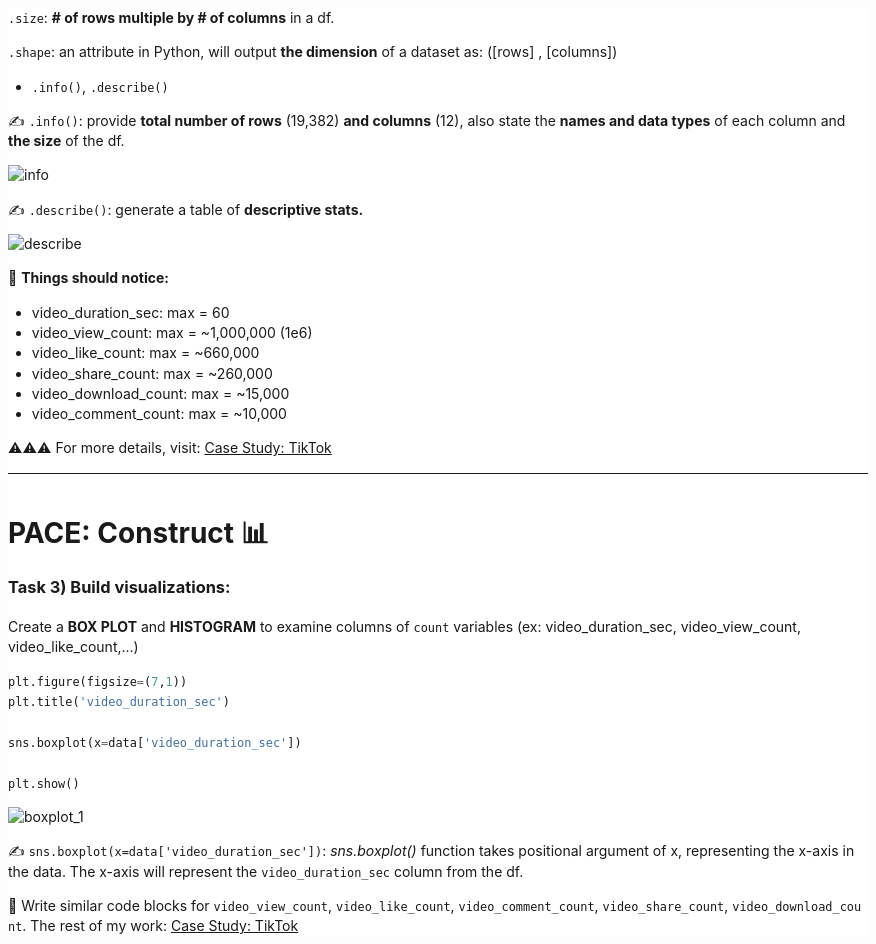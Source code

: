```.size```: **# of rows multiple by # of columns** in a df.
    
```.shape```: an attribute in Python, will output **the dimension** of a dataset as: ([rows] , [columns])

      
- ```.info()```, ```.describe()```

✍️ ```.info()```: provide **total number of rows** (19,382) **and columns** (12), also state the **names and data types** of each column and **the size** of the df.

![info](https://github.com/user-attachments/assets/f0e528eb-5b3b-4617-91cf-cf0e16dcc966)

✍️ ```.describe()```: generate a table of **descriptive stats.**

![describe](https://github.com/user-attachments/assets/e56edd89-a1cc-46bb-b184-e6a4de071f36)

🔴 **Things should notice:**
  
* video_duration_sec: max = 60
* video_view_count: max = ~1,000,000 (1e6)
* video_like_count: max = ~660,000
* video_share_count: max = ~260,000
* video_download_count: max = ~15,000
* video_comment_count: max = ~10,000

⚠️⚠️⚠️ For more details, visit: [Case Study: TikTok](https://github.com/amy941/Google_Advanced_Data_Analytics/blob/main/TikTok_Data_Analysis_and_Visualization/Case%20Study_%20TikTok%20.ipynb)

---

# PACE: Construct 📊
### **Task 3) Build visualizations:**

Create a **BOX PLOT** and **HISTOGRAM** to examine columns of ```count``` variables (ex: video_duration_sec, video_view_count, video_like_count,...)

```python
plt.figure(figsize=(7,1))
plt.title('video_duration_sec')

sns.boxplot(x=data['video_duration_sec'])

plt.show()
```
![boxplot_1](https://github.com/user-attachments/assets/2d2aa5b0-37e4-41c0-baf3-0a2657ed1e25)


✍️ ```sns.boxplot(x=data['video_duration_sec'])```: *sns.boxplot()* function takes positional argument of x, representing the x-axis in the data. The x-axis will represent the ```video_duration_sec``` column from the df. 

🔁 Write similar code blocks for ```video_view_count```, ```video_like_count```, ```video_comment_count```, ```video_share_count```, ```video_download_count```. The rest of my work: [Case Study: TikTok](https://github.com/amy941/Google_Advanced_Module-3_Translate-Data-into-Insights/blob/main/Case%20Study_%20TikTok%20.ipynb)
